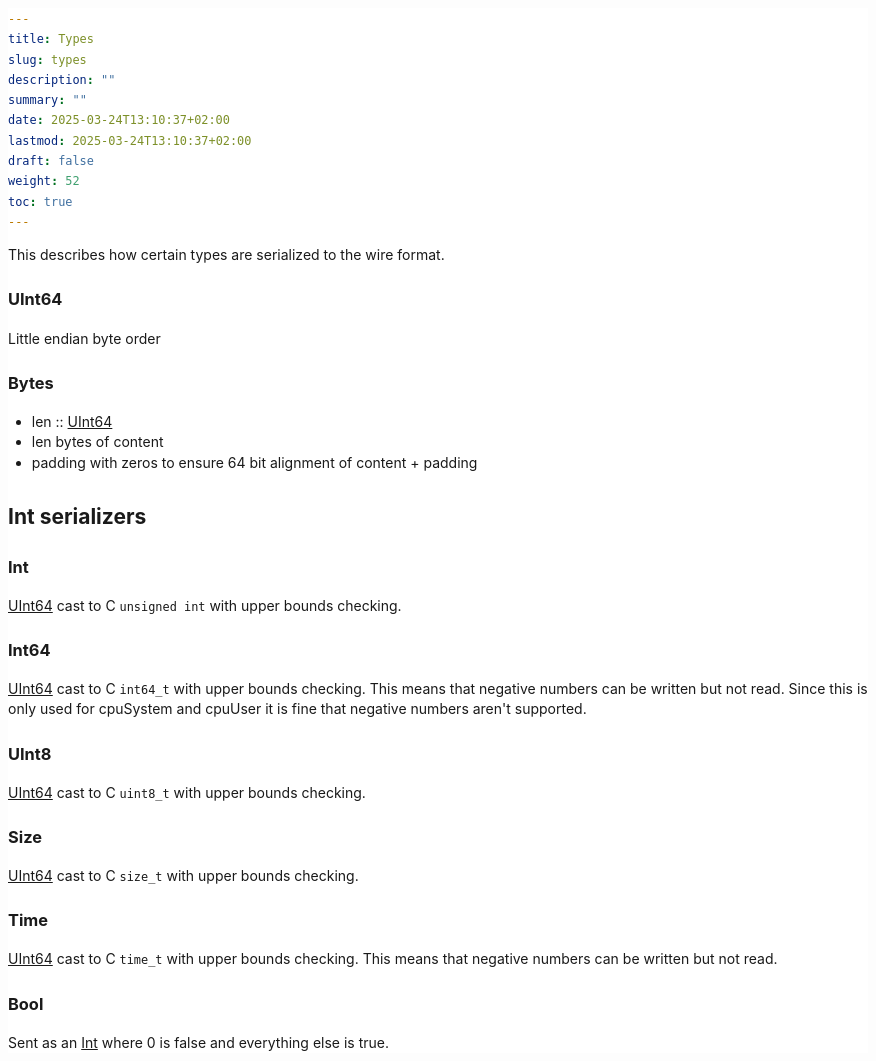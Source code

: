 ```yaml
---
title: Types
slug: types
description: ""
summary: ""
date: 2025-03-24T13:10:37+02:00
lastmod: 2025-03-24T13:10:37+02:00
draft: false
weight: 52
toc: true
---
```


This describes how certain types are serialized to the wire format.

### UInt64
Little endian byte order

### Bytes

- len :: [UInt64](#uint64)
- len bytes of content
- padding with zeros to ensure 64 bit alignment of content + padding


## Int serializers

### Int
[UInt64](#uint64) cast to C `unsigned int` with upper bounds checking.

### Int64
[UInt64](#uint64) cast to C `int64_t` with upper bounds checking.
This means that negative numbers can be written but not read.
Since this is only used for cpuSystem and cpuUser it is fine that
negative numbers aren't supported.

### UInt8
[UInt64](#uint64) cast to C `uint8_t` with upper bounds checking.

### Size
[UInt64](#uint64) cast to C `size_t` with upper bounds checking.

### Time
[UInt64](#uint64) cast to C `time_t` with upper bounds checking.
This means that negative numbers can be written but not read.

### Bool
Sent as an [Int](#int) where 0 is false and everything else is true.
